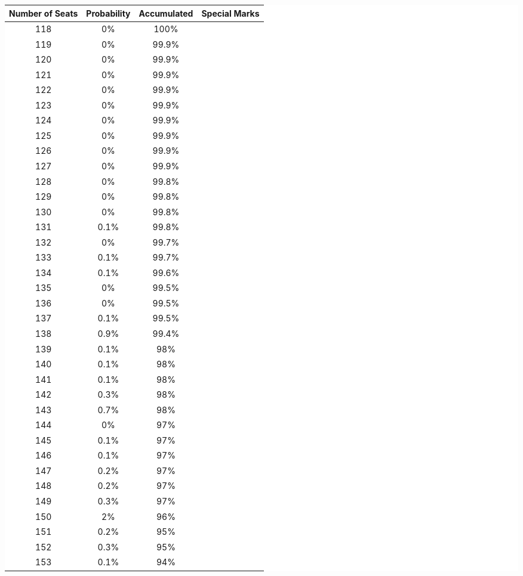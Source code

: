 | Number of Seats | Probability | Accumulated | Special Marks |
|:---------------:|:-----------:|:-----------:|:-------------:|
| 118 | 0% | 100% |  |
| 119 | 0% | 99.9% |  |
| 120 | 0% | 99.9% |  |
| 121 | 0% | 99.9% |  |
| 122 | 0% | 99.9% |  |
| 123 | 0% | 99.9% |  |
| 124 | 0% | 99.9% |  |
| 125 | 0% | 99.9% |  |
| 126 | 0% | 99.9% |  |
| 127 | 0% | 99.9% |  |
| 128 | 0% | 99.8% |  |
| 129 | 0% | 99.8% |  |
| 130 | 0% | 99.8% |  |
| 131 | 0.1% | 99.8% |  |
| 132 | 0% | 99.7% |  |
| 133 | 0.1% | 99.7% |  |
| 134 | 0.1% | 99.6% |  |
| 135 | 0% | 99.5% |  |
| 136 | 0% | 99.5% |  |
| 137 | 0.1% | 99.5% |  |
| 138 | 0.9% | 99.4% |  |
| 139 | 0.1% | 98% |  |
| 140 | 0.1% | 98% |  |
| 141 | 0.1% | 98% |  |
| 142 | 0.3% | 98% |  |
| 143 | 0.7% | 98% |  |
| 144 | 0% | 97% |  |
| 145 | 0.1% | 97% |  |
| 146 | 0.1% | 97% |  |
| 147 | 0.2% | 97% |  |
| 148 | 0.2% | 97% |  |
| 149 | 0.3% | 97% |  |
| 150 | 2% | 96% |  |
| 151 | 0.2% | 95% |  |
| 152 | 0.3% | 95% |  |
| 153 | 0.1% | 94% |  |